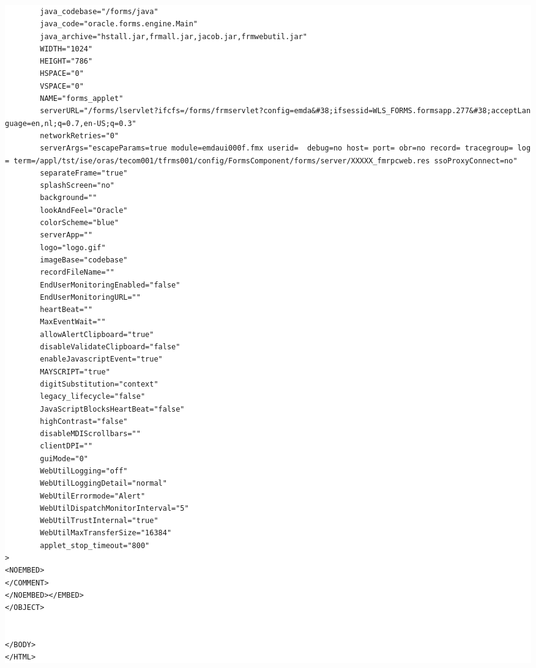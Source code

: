 ```
        java_codebase="/forms/java"
        java_code="oracle.forms.engine.Main"
        java_archive="hstall.jar,frmall.jar,jacob.jar,frmwebutil.jar"
        WIDTH="1024"
        HEIGHT="786"
        HSPACE="0"
        VSPACE="0"
        NAME="forms_applet"
        serverURL="/forms/lservlet?ifcfs=/forms/frmservlet?config=emda&#38;ifsessid=WLS_FORMS.formsapp.277&#38;acceptLanguage=en,nl;q=0.7,en-US;q=0.3"
        networkRetries="0"
        serverArgs="escapeParams=true module=emdaui000f.fmx userid=  debug=no host= port= obr=no record= tracegroup= log= term=/appl/tst/ise/oras/tecom001/tfrms001/config/FormsComponent/forms/server/XXXXX_fmrpcweb.res ssoProxyConnect=no"
        separateFrame="true"
        splashScreen="no"
        background=""
        lookAndFeel="Oracle"
        colorScheme="blue"
        serverApp=""
        logo="logo.gif"
        imageBase="codebase"
        recordFileName=""
        EndUserMonitoringEnabled="false"
        EndUserMonitoringURL=""
        heartBeat=""
        MaxEventWait=""
        allowAlertClipboard="true"
        disableValidateClipboard="false"
        enableJavascriptEvent="true"
        MAYSCRIPT="true"
        digitSubstitution="context"
        legacy_lifecycle="false"
        JavaScriptBlocksHeartBeat="false"
        highContrast="false"
        disableMDIScrollbars=""
        clientDPI=""
        guiMode="0"
        WebUtilLogging="off"
        WebUtilLoggingDetail="normal"
        WebUtilErrormode="Alert"
        WebUtilDispatchMonitorInterval="5"
        WebUtilTrustInternal="true"
        WebUtilMaxTransferSize="16384"
        applet_stop_timeout="800"
>
<NOEMBED>
</COMMENT>
</NOEMBED></EMBED>
</OBJECT>


</BODY>
</HTML>
```

